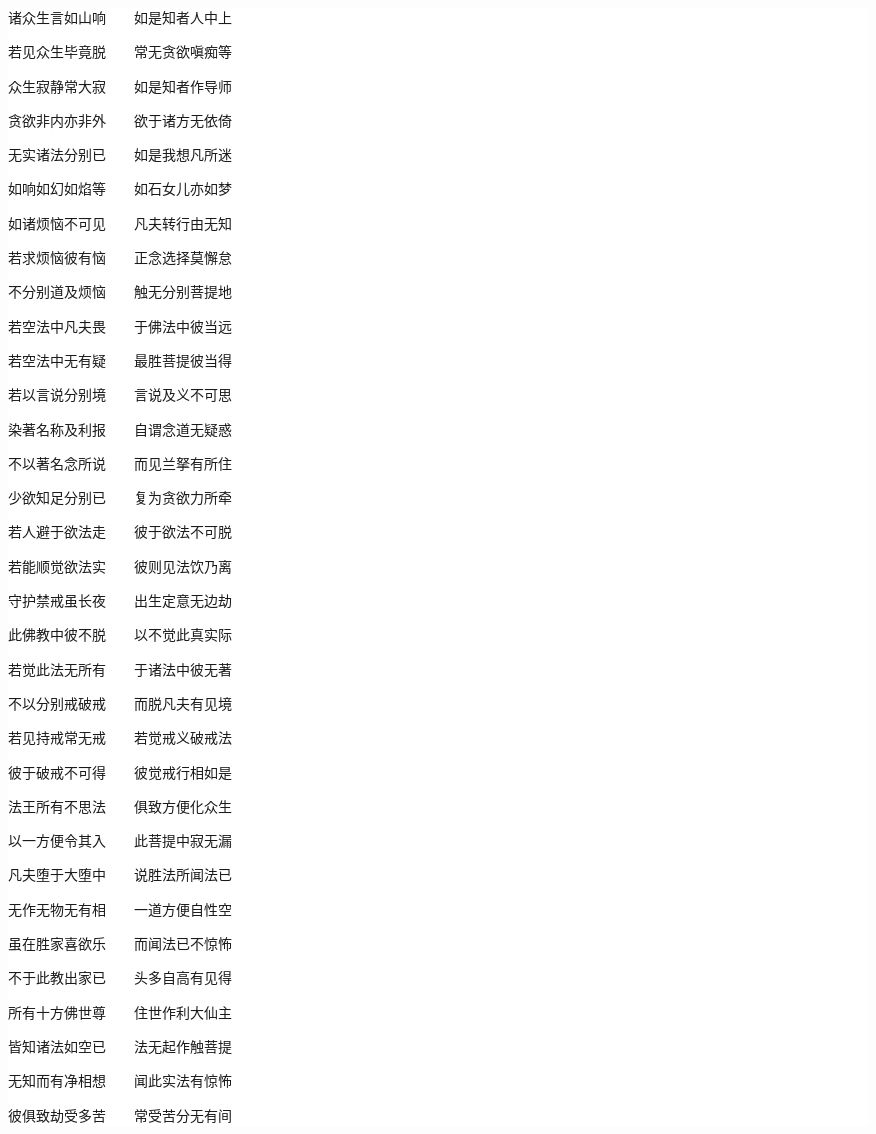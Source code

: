 诸众生言如山响　　如是知者人中上  

若见众生毕竟脱　　常无贪欲嗔痴等  

众生寂静常大寂　　如是知者作导师  

贪欲非内亦非外　　欲于诸方无依倚  

无实诸法分别已　　如是我想凡所迷  

如响如幻如焰等　　如石女儿亦如梦  

如诸烦恼不可见　　凡夫转行由无知  

若求烦恼彼有恼　　正念选择莫懈怠  

不分别道及烦恼　　触无分别菩提地  

若空法中凡夫畏　　于佛法中彼当远  

若空法中无有疑　　最胜菩提彼当得  

若以言说分别境　　言说及义不可思  

染著名称及利报　　自谓念道无疑惑  

不以著名念所说　　而见兰拏有所住  

少欲知足分别已　　复为贪欲力所牵  

若人避于欲法走　　彼于欲法不可脱  

若能顺觉欲法实　　彼则见法饮乃离  

守护禁戒虽长夜　　出生定意无边劫  

此佛教中彼不脱　　以不觉此真实际  

若觉此法无所有　　于诸法中彼无著  

不以分别戒破戒　　而脱凡夫有见境  

若见持戒常无戒　　若觉戒义破戒法  

彼于破戒不可得　　彼觉戒行相如是  

法王所有不思法　　俱致方便化众生  

以一方便令其入　　此菩提中寂无漏  

凡夫堕于大堕中　　说胜法所闻法已  

无作无物无有相　　一道方便自性空  

虽在胜家喜欲乐　　而闻法已不惊怖  

不于此教出家已　　头多自高有见得  

所有十方佛世尊　　住世作利大仙主  

皆知诸法如空已　　法无起作触菩提  

无知而有净相想　　闻此实法有惊怖  

彼俱致劫受多苦　　常受苦分无有间  
